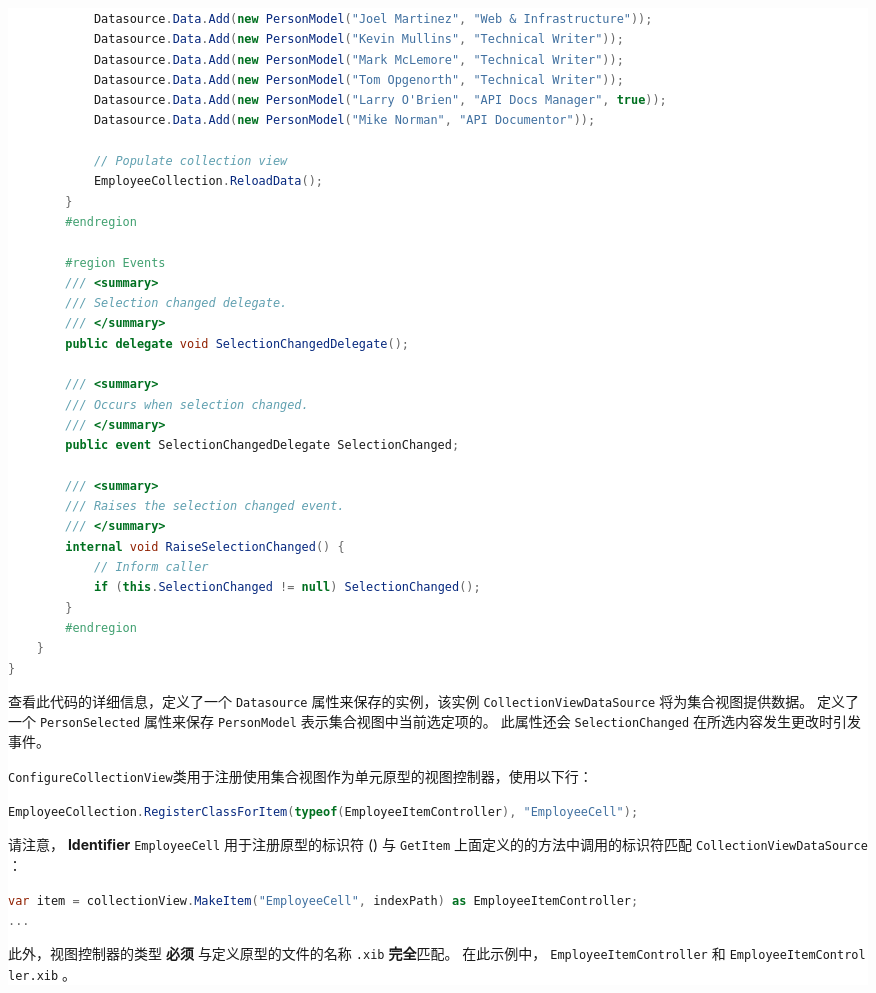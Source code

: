 ```csharp
            Datasource.Data.Add(new PersonModel("Joel Martinez", "Web & Infrastructure"));
            Datasource.Data.Add(new PersonModel("Kevin Mullins", "Technical Writer"));
            Datasource.Data.Add(new PersonModel("Mark McLemore", "Technical Writer"));
            Datasource.Data.Add(new PersonModel("Tom Opgenorth", "Technical Writer"));
            Datasource.Data.Add(new PersonModel("Larry O'Brien", "API Docs Manager", true));
            Datasource.Data.Add(new PersonModel("Mike Norman", "API Documentor"));

            // Populate collection view
            EmployeeCollection.ReloadData();
        }
        #endregion

        #region Events
        /// <summary>
        /// Selection changed delegate.
        /// </summary>
        public delegate void SelectionChangedDelegate();

        /// <summary>
        /// Occurs when selection changed.
        /// </summary>
        public event SelectionChangedDelegate SelectionChanged;

        /// <summary>
        /// Raises the selection changed event.
        /// </summary>
        internal void RaiseSelectionChanged() {
            // Inform caller
            if (this.SelectionChanged != null) SelectionChanged();
        }
        #endregion
    }
}
```

查看此代码的详细信息，定义了一个 `Datasource` 属性来保存的实例，该实例 `CollectionViewDataSource` 将为集合视图提供数据。 定义了一个 `PersonSelected` 属性来保存 `PersonModel` 表示集合视图中当前选定项的。 此属性还会 `SelectionChanged` 在所选内容发生更改时引发事件。

`ConfigureCollectionView`类用于注册使用集合视图作为单元原型的视图控制器，使用以下行：

```csharp
EmployeeCollection.RegisterClassForItem(typeof(EmployeeItemController), "EmployeeCell");
```

请注意， **Identifier** `EmployeeCell` 用于注册原型的标识符 () 与 `GetItem` 上面定义的的方法中调用的标识符匹配 `CollectionViewDataSource` ：

```csharp
var item = collectionView.MakeItem("EmployeeCell", indexPath) as EmployeeItemController;
...
```

此外，视图控制器的类型 **必须** 与定义原型的文件的名称 `.xib` **完全**匹配。 在此示例中， `EmployeeItemController` 和 `EmployeeItemController.xib` 。
